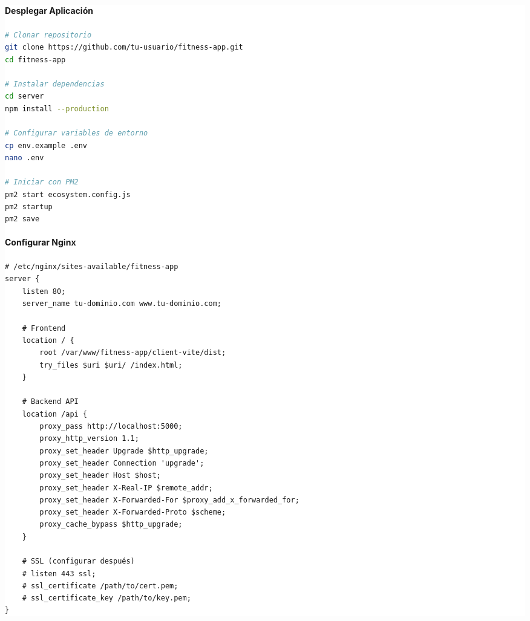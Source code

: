 #### **Desplegar Aplicación**
```bash
# Clonar repositorio
git clone https://github.com/tu-usuario/fitness-app.git
cd fitness-app

# Instalar dependencias
cd server
npm install --production

# Configurar variables de entorno
cp env.example .env
nano .env

# Iniciar con PM2
pm2 start ecosystem.config.js
pm2 startup
pm2 save
```

#### **Configurar Nginx**
```nginx
# /etc/nginx/sites-available/fitness-app
server {
    listen 80;
    server_name tu-dominio.com www.tu-dominio.com;

    # Frontend
    location / {
        root /var/www/fitness-app/client-vite/dist;
        try_files $uri $uri/ /index.html;
    }

    # Backend API
    location /api {
        proxy_pass http://localhost:5000;
        proxy_http_version 1.1;
        proxy_set_header Upgrade $http_upgrade;
        proxy_set_header Connection 'upgrade';
        proxy_set_header Host $host;
        proxy_set_header X-Real-IP $remote_addr;
        proxy_set_header X-Forwarded-For $proxy_add_x_forwarded_for;
        proxy_set_header X-Forwarded-Proto $scheme;
        proxy_cache_bypass $http_upgrade;
    }

    # SSL (configurar después)
    # listen 443 ssl;
    # ssl_certificate /path/to/cert.pem;
    # ssl_certificate_key /path/to/key.pem;
}
```
